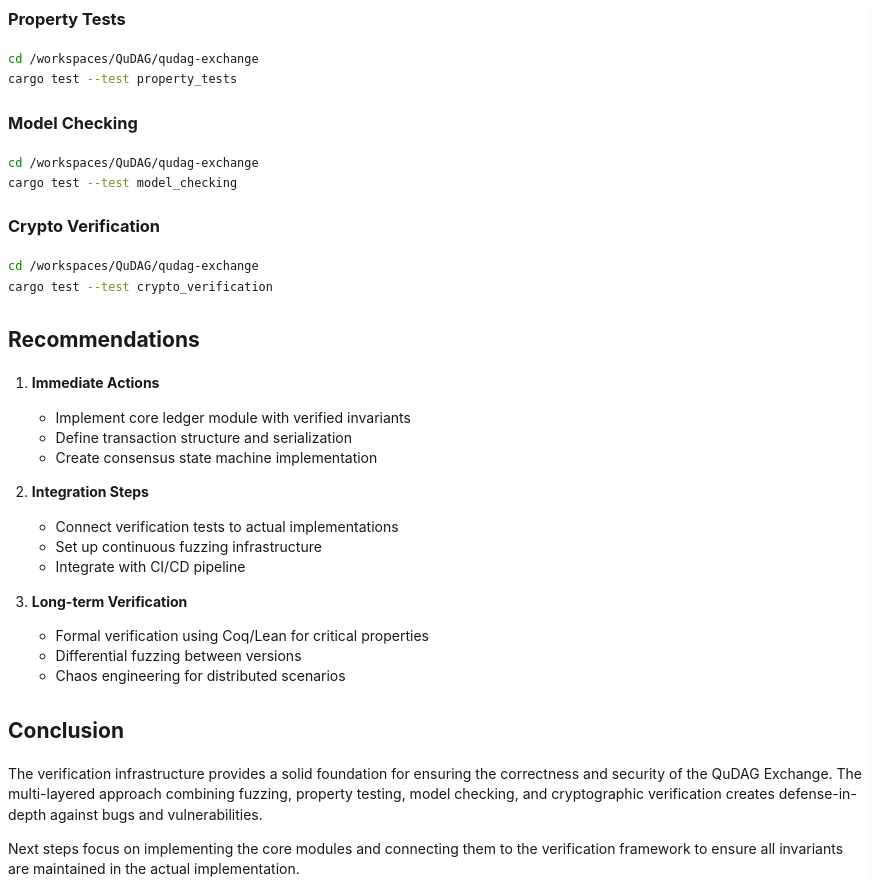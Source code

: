 ### Property Tests
```bash
cd /workspaces/QuDAG/qudag-exchange
cargo test --test property_tests
```

### Model Checking
```bash
cd /workspaces/QuDAG/qudag-exchange
cargo test --test model_checking
```

### Crypto Verification
```bash
cd /workspaces/QuDAG/qudag-exchange
cargo test --test crypto_verification
```

## Recommendations

1. **Immediate Actions**
   - Implement core ledger module with verified invariants
   - Define transaction structure and serialization
   - Create consensus state machine implementation

2. **Integration Steps**
   - Connect verification tests to actual implementations
   - Set up continuous fuzzing infrastructure
   - Integrate with CI/CD pipeline

3. **Long-term Verification**
   - Formal verification using Coq/Lean for critical properties
   - Differential fuzzing between versions
   - Chaos engineering for distributed scenarios

## Conclusion

The verification infrastructure provides a solid foundation for ensuring the correctness and security of the QuDAG Exchange. The multi-layered approach combining fuzzing, property testing, model checking, and cryptographic verification creates defense-in-depth against bugs and vulnerabilities.

Next steps focus on implementing the core modules and connecting them to the verification framework to ensure all invariants are maintained in the actual implementation.